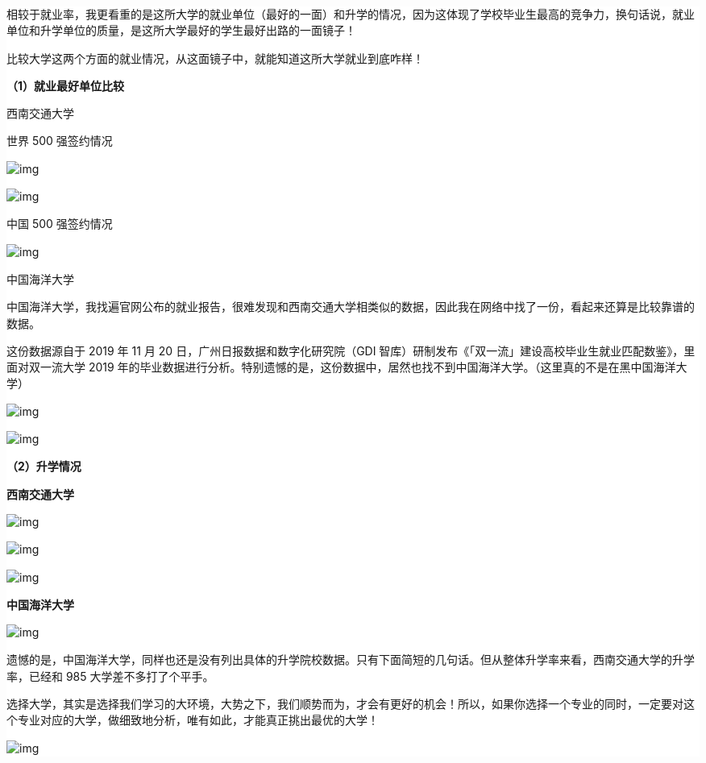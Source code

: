 
相较于就业率，我更看重的是这所大学的就业单位（最好的一面）和升学的情况，因为这体现了学校毕业生最高的竞争力，换句话说，就业单位和升学单位的质量，是这所大学最好的学生最好出路的一面镜子！


比较大学这两个方面的就业情况，从这面镜子中，就能知道这所大学就业到底咋样！


**（1）就业最好单位比较**


西南交通大学


世界 500 强签约情况


![img](https://pic2.zhimg.com/v2-955b8904e021f8c684f14a187b916cd1.webp)

![img](https://pic4.zhimg.com/v2-86e6385ef4ce3988a01fcaffc42a9e33.webp)

中国 500 强签约情况


![img](https://pic1.zhimg.com/v2-5ef00c6cf0e7292abb12dd67b5f48e01.webp)

中国海洋大学


中国海洋大学，我找遍官网公布的就业报告，很难发现和西南交通大学相类似的数据，因此我在网络中找了一份，看起来还算是比较靠谱的数据。


这份数据源自于 2019 年 11 月 20 日，广州日报数据和数字化研究院（GDI 智库）研制发布《「双一流」建设高校毕业生就业匹配数鉴》，里面对双一流大学 2019 年的毕业数据进行分析。特别遗憾的是，这份数据中，居然也找不到中国海洋大学。（这里真的不是在黑中国海洋大学） 


![img](https://pic2.zhimg.com/v2-fbe5238ac23929c4a1bdbc10e106c51e.webp)

![img](https://pic1.zhimg.com/v2-0a4923609cdc33b2f6da6ae185b0cc27.webp)

**（2）升学情况**


**西南交通大学**


![img](https://pic2.zhimg.com/v2-d73c7d9847466822a08af5c18e6591db.webp)

![img](https://pic4.zhimg.com/v2-c20ba26f7e1f7bf53199cac891ee9660.webp)

![img](https://pic1.zhimg.com/v2-74293bc7d69d1c827cc4c11275509af8.webp)

**中国海洋大学**


![img](https://pic2.zhimg.com/v2-2893b3c49d89a242633933b3bb8bf5d7.webp)

遗憾的是，中国海洋大学，同样也还是没有列出具体的升学院校数据。只有下面简短的几句话。但从整体升学率来看，西南交通大学的升学率，已经和 985 大学差不多打了个平手。


选择大学，其实是选择我们学习的大环境，大势之下，我们顺势而为，才会有更好的机会！所以，如果你选择一个专业的同时，一定要对这个专业对应的大学，做细致地分析，唯有如此，才能真正挑出最优的大学！


![img](https://pic4.zhimg.com/v2-6a959317e7fd3c18aa33c3732aa693dc.webp)
